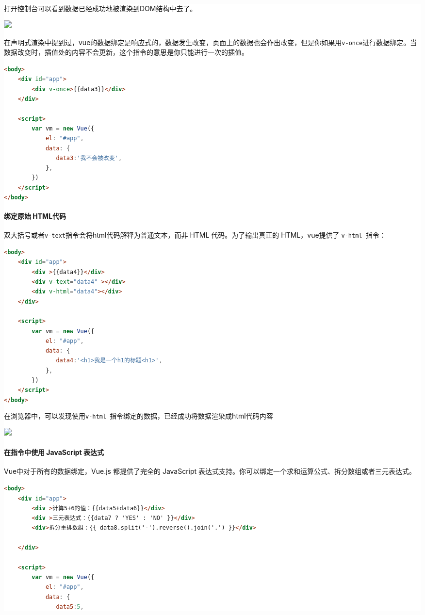 打开控制台可以看到数据已经成功地被渲染到DOM结构中去了。

![](http://img.datalearn.top/learnvue1-2.png)

在声明式渲染中提到过，vue的数据绑定是响应式的，数据发生改变，页面上的数据也会作出改变，但是你如果用`v-once`进行数据绑定。当数据改变时，插值处的内容不会更新，这个指令的意思是你只能进行一次的插值。

```html
<body>
    <div id="app">
        <div v-once>{{data3}}</div>
    </div>

    <script>
        var vm = new Vue({
            el: "#app",
            data: {
               data3:'我不会被改变',
            },
        })
    </script>
</body>
```
#### 绑定原始 HTML代码
双大括号或者`v-text`指令会将html代码解释为普通文本，而非 HTML 代码。为了输出真正的 HTML，vue提供了 `v-html `指令：

```html
<body>
    <div id="app">
        <div >{{data4}}</div>
        <div v-text="data4" ></div>
        <div v-html="data4"></div>
    </div>

    <script>
        var vm = new Vue({
            el: "#app",
            data: {
               data4:'<h1>我是一个h1的标题<h1>',
            },
        })
    </script>
</body>
```
在浏览器中，可以发现使用`v-html `指令绑定的数据，已经成功将数据渲染成html代码内容

![](http://img.datalearn.top/learnvue1-3.png)


####  在指令中使用 JavaScript 表达式
Vue中对于所有的数据绑定，Vue.js 都提供了完全的 JavaScript 表达式支持。你可以绑定一个求和运算公式、拆分数组或者三元表达式。

```html
<body>
    <div id="app">
        <div >计算5+6的值：{{data5+data6}}</div>
        <div >三元表达式：{{data7 ? 'YES' : 'NO' }}</div>
        <div>拆分重排数组：{{ data8.split('-').reverse().join('.') }}</div>
    
    </div>

    <script>
        var vm = new Vue({
            el: "#app",
            data: {
               data5:5,
```